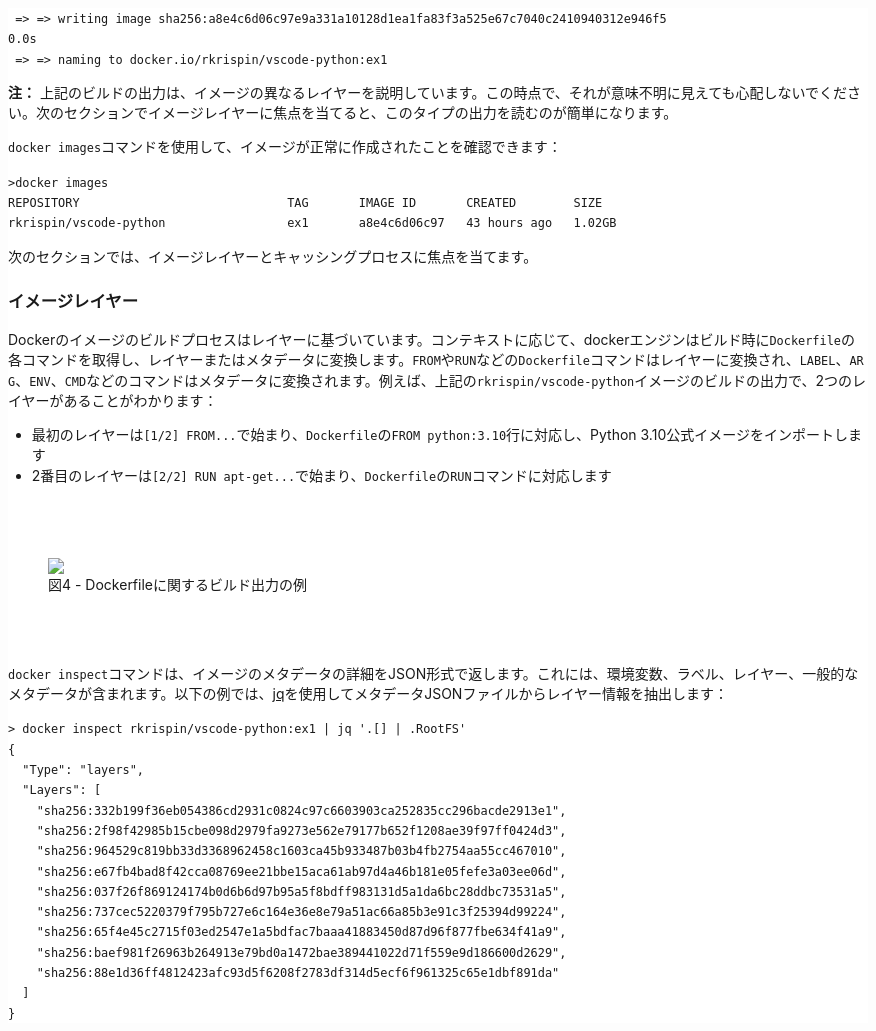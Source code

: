 ``` shell
 => => writing image sha256:a8e4c6d06c97e9a331a10128d1ea1fa83f3a525e67c7040c2410940312e946f5                                                                                                                                  0.0s
 => => naming to docker.io/rkrispin/vscode-python:ex1  

 ```

**注：** 上記のビルドの出力は、イメージの異なるレイヤーを説明しています。この時点で、それが意味不明に見えても心配しないでください。次のセクションでイメージレイヤーに焦点を当てると、このタイプの出力を読むのが簡単になります。


`docker images`コマンドを使用して、イメージが正常に作成されたことを確認できます：

``` shell
>docker images
REPOSITORY                             TAG       IMAGE ID       CREATED        SIZE
rkrispin/vscode-python                 ex1       a8e4c6d06c97   43 hours ago   1.02GB
```

次のセクションでは、イメージレイヤーとキャッシングプロセスに焦点を当てます。


### イメージレイヤー

Dockerのイメージのビルドプロセスはレイヤーに基づいています。コンテキストに応じて、dockerエンジンはビルド時に`Dockerfile`の各コマンドを取得し、レイヤーまたはメタデータに変換します。`FROM`や`RUN`などの`Dockerfile`コマンドはレイヤーに変換され、`LABEL`、`ARG`、`ENV`、`CMD`などのコマンドはメタデータに変換されます。例えば、上記の`rkrispin/vscode-python`イメージのビルドの出力で、2つのレイヤーがあることがわかります：
- 最初のレイヤーは`[1/2] FROM...`で始まり、`Dockerfile`の`FROM python:3.10`行に対応し、Python 3.10公式イメージをインポートします
- 2番目のレイヤーは`[2/2] RUN apt-get...`で始まり、`Dockerfile`の`RUN`コマンドに対応します
<br>
<br /><figure>
<img src="assets/docker-layers.png" width="100%" align="center"/></a>
<figcaption> 図4 - Dockerfileに関するビルド出力の例</figcaption>
</figure>

<br>
<br />

`docker inspect`コマンドは、イメージのメタデータの詳細をJSON形式で返します。これには、環境変数、ラベル、レイヤー、一般的なメタデータが含まれます。以下の例では、[jq](https://jqlang.github.io/jq/)を使用してメタデータJSONファイルからレイヤー情報を抽出します：

``` shell
> docker inspect rkrispin/vscode-python:ex1 | jq '.[] | .RootFS'
{
  "Type": "layers",
  "Layers": [
    "sha256:332b199f36eb054386cd2931c0824c97c6603903ca252835cc296bacde2913e1",
    "sha256:2f98f42985b15cbe098d2979fa9273e562e79177b652f1208ae39f97ff0424d3",
    "sha256:964529c819bb33d3368962458c1603ca45b933487b03b4fb2754aa55cc467010",
    "sha256:e67fb4bad8f42cca08769ee21bbe15aca61ab97d4a46b181e05fefe3a03ee06d",
    "sha256:037f26f869124174b0d6b6d97b95a5f8bdff983131d5a1da6bc28ddbc73531a5",
    "sha256:737cec5220379f795b727e6c164e36e8e79a51ac66a85b3e91c3f25394d99224",
    "sha256:65f4e45c2715f03ed2547e1a5bdfac7baaa41883450d87d96f877fbe634f41a9",
    "sha256:baef981f26963b264913e79bd0a1472bae389441022d71f559e9d186600d2629",
    "sha256:88e1d36ff4812423afc93d5f6208f2783df314d5ecf6f961325c65e1dbf891da"
  ]
}

```
